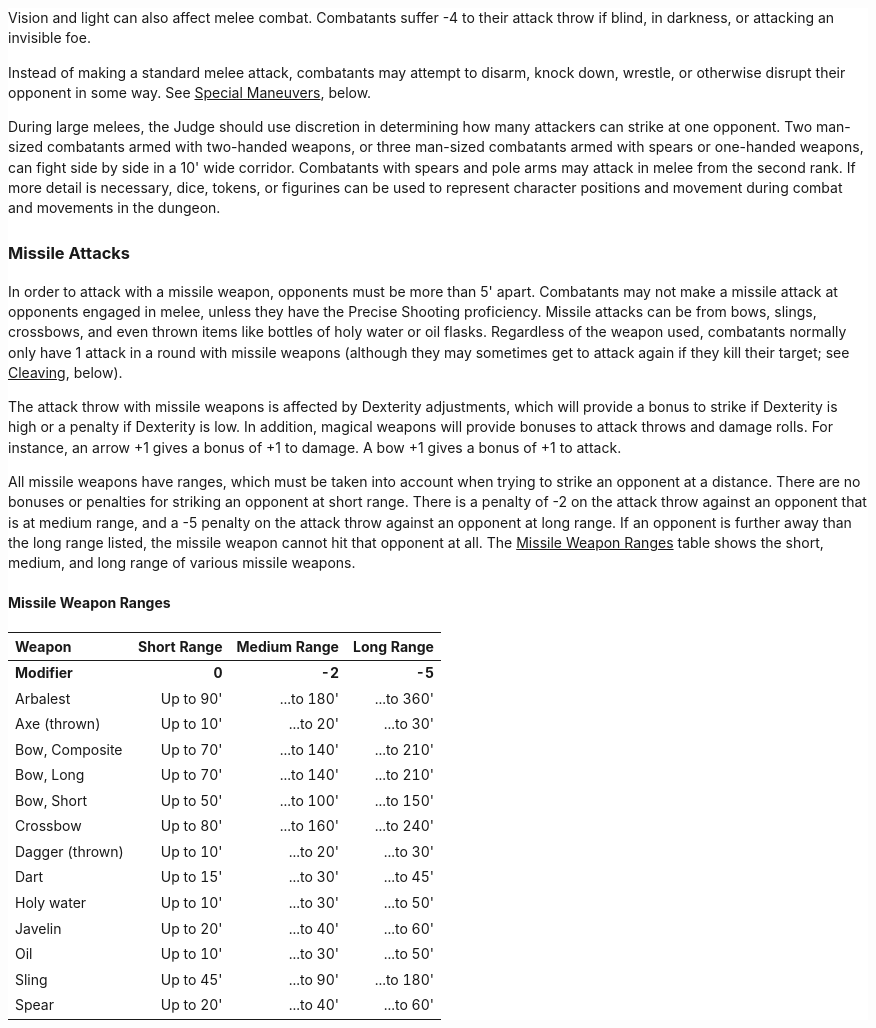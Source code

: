 Vision and light can also affect melee combat. Combatants suffer -4 to their attack throw if blind, in darkness, or attacking an invisible foe.

Instead of making a standard melee attack, combatants may attempt to disarm, knock down, wrestle, or otherwise disrupt their opponent in some way. See [Special Maneuvers](Chapter06.md#special-maneuvers), below.

During large melees, the Judge should use discretion in determining how many attackers can strike at one opponent. Two man-sized combatants armed with two-handed weapons, or three man-sized combatants armed with spears or one-handed weapons, can fight side by side in a 10' wide corridor. Combatants with spears and pole arms may attack in melee from the second rank. If more detail is necessary, dice, tokens, or figurines can be used to represent character positions and movement during combat and movements in the dungeon.


### Missile Attacks

In order to attack with a missile weapon, opponents must be more than 5' apart. Combatants may not make a missile attack at opponents engaged in melee, unless they have the Precise Shooting proficiency. Missile attacks can be from bows, slings, crossbows, and even thrown items like bottles of holy water or oil flasks. Regardless of the weapon used, combatants normally only have 1 attack in a round with missile weapons (although they may sometimes get to attack again if they kill their target; see [Cleaving](Chapter06.md#cleaving), below).

The attack throw with missile weapons is affected by Dexterity adjustments, which will provide a bonus to strike if Dexterity is high or a penalty if Dexterity is low. In addition, magical weapons will provide bonuses to attack throws and damage rolls. For instance, an arrow +1 gives a bonus of +1 to damage. A bow +1 gives a bonus of +1 to attack.

All missile weapons have ranges, which must be taken into account when trying to strike an opponent at a distance. There are no bonuses or penalties for striking an opponent at short range. There is a penalty of -2 on the attack throw against an opponent that is at medium range, and a -5 penalty on the attack throw against an opponent at long range. If an opponent is further away than the long range listed, the missile weapon cannot hit that opponent at all. The [Missile Weapon Ranges](Chapter06.md#missile-weapon-ranges) table shows the short, medium, and long range of various missile weapons.


#### Missile Weapon Ranges

| Weapon             | Short Range  | Medium Range  | Long Range
| :----------------- | -----------: | ------------: | ------------:
| **Modifier**       | **0**        | **-2**        | **-5**
| Arbalest           | Up to 90'    | ...to 180'    | ...to 360'
| Axe (thrown)       | Up to 10'    | ...to 20'     | ...to 30'
| Bow, Composite     | Up to 70'    | ...to 140'    | ...to 210'
| Bow, Long          | Up to 70'    | ...to 140'    | ...to 210'
| Bow, Short         | Up to 50'    | ...to 100'    | ...to 150'
| Crossbow           | Up to 80'    | ...to 160'    | ...to 240'
| Dagger (thrown)    | Up to 10'    | ...to 20'     | ...to 30'
| Dart               | Up to 15'    | ...to 30'     | ...to 45'
| Holy water         | Up to 10'    | ...to 30'     | ...to 50'
| Javelin            | Up to 20'    | ...to 40'     | ...to 60'
| Oil                | Up to 10'    | ...to 30'     | ...to 50'
| Sling              | Up to 45'    | ...to 90'     | ...to 180'
| Spear              | Up to 20'    | ...to 40'     | ...to 60'
